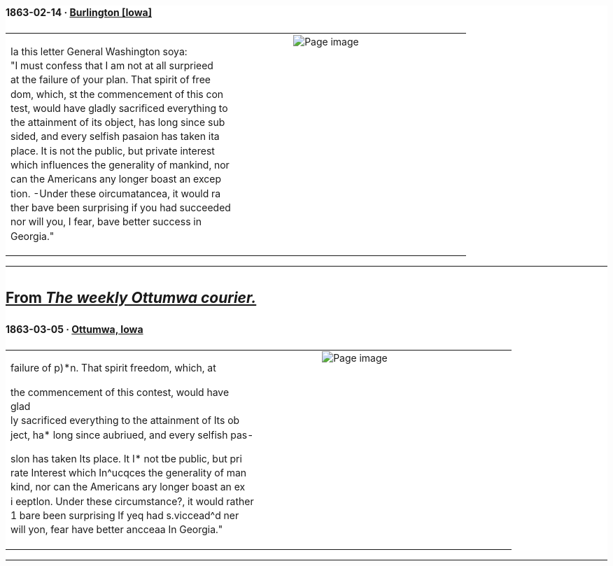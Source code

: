 #### 1863-02-14 &middot; [Burlington [Iowa]](http://dbpedia.org/resource/Burlington%2C_Iowa)

<table style="width: 100%;"><tr><td style="width: 50%">

  
  
Ia this letter General Washington soya:  
&quot;I must confess that I am not at all surprieed  
at the failure of your plan. That spirit of free­  
dom, which, st the commencement of this con­  
test, would have gladly sacrificed everything to  
the attainment of its object, has long since sub­  
sided, and every selfish pasaion has taken ita  
place. It is not the public, but private interest  
which influences the generality of mankind, nor  
can the Americans any longer boast an excep­  
tion. -Under these oircumatancea, it would ra­  
ther bave been surprising if you had succeeded  
nor will you, I fear, bave better success in  
Georgia.&quot;
</td><td style="width: 50%; max-height: 75%; margin: auto; display: block;">
<img alt="Page image" src="https://tile.loc.gov/image-services/iiif/service:ndnp:iahi:batch_iahi_abra_ver01:data:sn84027060:00415668909:1863021401:0558/pct:33.51167586245332,40.45101337819435,14.072340188374296,6.9294240166626615/!600,600/0/default.jpg"/>
</td>
</tr></table>

---

## [From _The weekly Ottumwa courier._](https://www.loc.gov/resource/sn84027352/1863-03-05/ed-1/?sp=1)

#### 1863-03-05 &middot; [Ottumwa, Iowa](http://dbpedia.org/resource/Ottumwa%2C_Iowa)

<table style="width: 100%;"><tr><td style="width: 50%">

  
  
failure of p)*n. That spirit freedom, which, at  
  
the commencement of this contest, would have glad­  
ly sacrificed everything to the attainment of Its ob­  
ject, ha* long since aubriued, and every selfish pas-  
  
slon has taken Its place. It I* not tbe public, but pri  
rate Interest which In^ucqces the generality of man­  
kind, nor can the Americans ary longer boast an ex­  
i eeptlon. Under these circumstance?, it would rather  
1 bare been surprising If yeq had s.viccead^d ner  
will yon, fear have better ancceaa In Georgia.&quot;
</td><td style="width: 50%; max-height: 75%; margin: auto; display: block;">
<img alt="Page image" src="https://tile.loc.gov/image-services/iiif/service:ndnp:iahi:batch_iahi_bellsprout_ver01:data:sn84027352:0027952858A:1863030501:0145/pct:57.49976650789203,15.962106549862483,12.84206593817129,4.458252690910325/!600,600/0/default.jpg"/>
</td>
</tr></table>

---